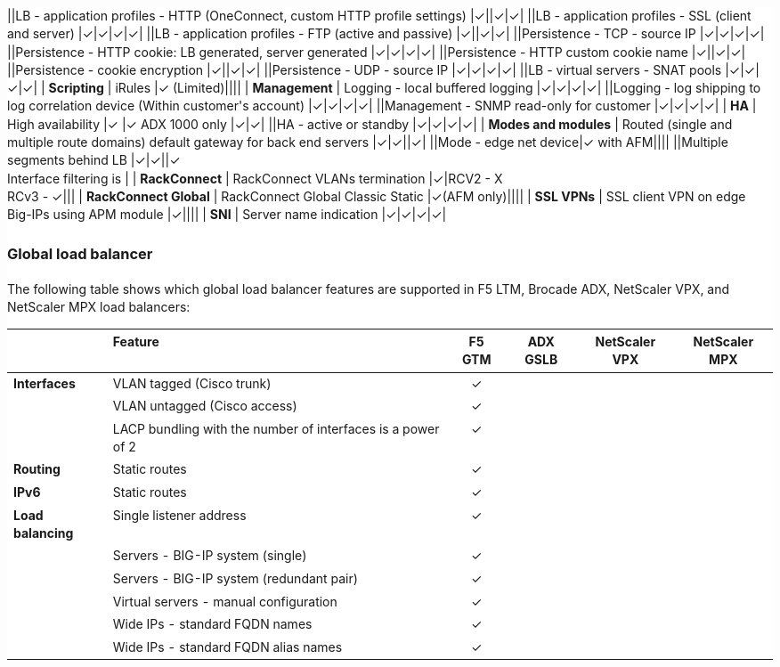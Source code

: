 ||LB - application profiles - HTTP (OneConnect, custom HTTP profile settings) |✓||✓|✓|
||LB - application profiles - SSL (client and server) |✓|✓|✓|✓|
||LB - application profiles - FTP (active and passive)  |✓||✓|✓|
||Persistence - TCP - source IP |✓|✓|✓|✓|
||Persistence - HTTP cookie: LB generated, server generated |✓|✓|✓|✓|
||Persistence - HTTP custom cookie name |✓||✓|✓|
||Persistence - cookie encryption |✓||✓|✓|
||Persistence - UDP - source IP |✓|✓|✓|✓|
||LB - virtual servers - SNAT pools |✓|✓|✓|✓|
| **Scripting** | iRules  |✓ (Limited)||||
| **Management** |  Logging - local buffered logging  |✓|✓|✓|✓|
||Logging - log shipping to log correlation device (Within customer's account)  |✓|✓|✓|✓|
||Management - SNMP read-only for customer  |✓|✓|✓|✓|
| **HA** |  High availability |✓ |✓ ADX 1000 only |✓|✓|
||HA - active or standby |✓|✓|✓|✓|
| **Modes and modules** | Routed (single and multiple route domains) default gateway for back end servers |✓|✓||✓|
||Mode - edge net device|✓ with AFM||||
||Multiple segments behind LB |✓|✓||✓<Br/>Interface filtering is |
| **RackConnect** | RackConnect VLANs termination |✓|RCV2 - X<Br/>RCv3 - ✓|||
| **RackConnect Global** |  RackConnect Global Classic Static |✓(AFM only)||||
| **SSL VPNs** |  SSL client VPN on edge Big-IPs using APM module |✓||||
| **SNI** | Server name indication  |✓|✓|✓|✓|

### Global load balancer

The following table shows which global load balancer features are supported in F5 LTM, Brocade ADX, NetScaler VPX, and NetScaler MPX load balancers:

|| Feature | F5 GTM |  ADX GSLB | NetScaler VPX | NetScaler MPX|
| :--- |:--- | :---: | :---: | :---: | :---: |
| **Interfaces** |  VLAN tagged (Cisco trunk)|✓||||
||VLAN untagged (Cisco access)  |✓| |||     
||LACP bundling with the number of interfaces is a power of 2 |✓||||
| **Routing** | Static routes |✓||||
| **IPv6** |  Static routes |✓||||
| **Load balancing** |  Single listener address |✓||||
||Servers - BIG-IP system (single)  |✓||||
||Servers - BIG-IP system (redundant pair)  |✓||||
||Virtual servers - manual configuration  |✓||||
||Wide IPs - standard FQDN names  |✓||||
||Wide IPs - standard FQDN alias names  |✓||||